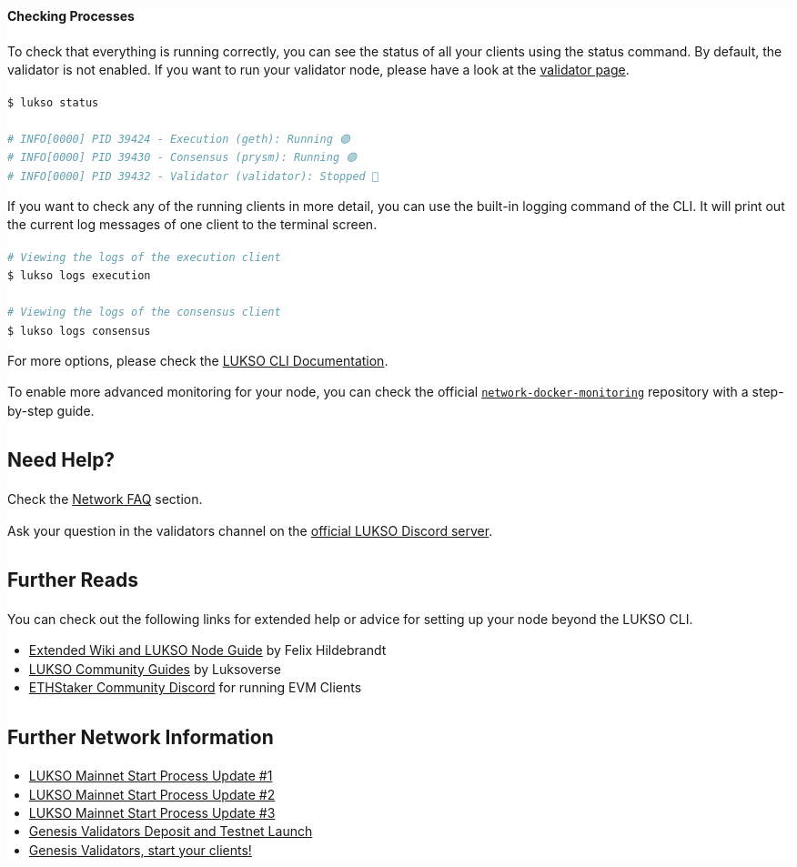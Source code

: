   </TabItem>
</Tabs>

#### Checking Processes

To check that everything is running correctly, you can see the status of all your clients using the status command. By default, the validator is not enabled. If you want to run your validator node, please have a look at the [validator page](./become-a-validator.md).

```bash
$ lukso status

# INFO[0000] PID 39424 - Execution (geth): Running 🟢
# INFO[0000] PID 39430 - Consensus (prysm): Running 🟢
# INFO[0000] PID 39432 - Validator (validator): Stopped 🔘
```

If you want to check any of the running clients in more detail, you can use the built-in logging command of the CLI. It will print out the current log messages of one client to the terminal screen.

```bash
# Viewing the logs of the execution client
$ lukso logs execution

# Viewing the logs of the consensus client
$ lukso logs consensus
```

For more options, please check the [LUKSO CLI Documentation](https://github.com/lukso-network/tools-lukso-cli).

To enable more advanced monitoring for your node, you can check the official [`network-docker-monitoring`](https://github.com/lukso-network/network-docker-monitoring) repository with a step-by-step guide.

## Need Help?

Check the [Network FAQ](../../faq/network/validators.md) section.

Ask your question in the validators channel on the [official LUKSO Discord server](https://discord.gg/lukso).

## Further Reads

You can check out the following links for extended help or advice for setting up your node beyond the LUKSO CLI.

- [Extended Wiki and LUKSO Node Guide](https://github.com/fhildeb/lukso-node-guide) by Felix Hildebrandt
- [LUKSO Community Guides](https://docs.luksoverse.io/) by Luksoverse
- [ETHStaker Community Discord](https://discord.com/invite/ucsTcA2wTq) for running EVM Clients

## Further Network Information

- [LUKSO Mainnet Start Process Update #1](https://medium.com/lukso/the-puzzle-comes-together-milestone-update-2022-7b69571f63a2)
- [LUKSO Mainnet Start Process Update #2](https://medium.com/lukso/lukso-mainnet-timeline-and-process-dd997fe811c8)
- [LUKSO Mainnet Start Process Update #3](https://medium.com/lukso/its-happening-the-genesis-validators-are-coming-ce5e07935df6)
- [Genesis Validators Deposit and Testnet Launch](https://medium.com/lukso/genesis-validators-deposit-smart-contract-freeze-and-testnet-launch-c5f7b568b1fc)
- [Genesis Validators, start your clients!](https://medium.com/lukso/genesis-validators-start-your-clients-fe01db8f3fba)
